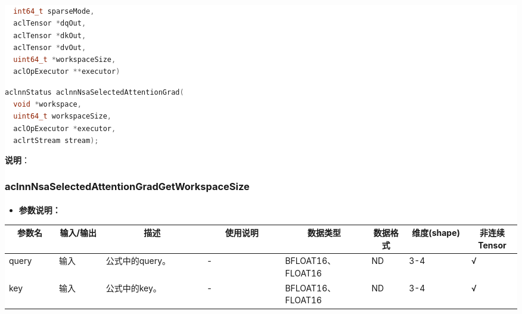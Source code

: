 ```c++
  int64_t sparseMode,
  aclTensor *dqOut,
  aclTensor *dkOut,
  aclTensor *dvOut,
  uint64_t *workspaceSize,
  aclOpExecutor **executor)
```
```c++
aclnnStatus aclnnNsaSelectedAttentionGrad(
  void *workspace,
  uint64_t workspaceSize,
  aclOpExecutor *executor,
  aclrtStream stream);
```
**说明**：

### aclnnNsaSelectedAttentionGradGetWorkspaceSize

- **参数说明：**

<table style="undefined;table-layout: fixed; width: 1565px">
<colgroup>
  <col style="width: 146px">
  <col style="width: 135px">
  <col style="width: 326px">
  <col style="width: 246px">
  <col style="width: 275px">
  <col style="width: 101px">
  <col style="width: 190px">
  <col style="width: 146px">
</colgroup>
<thead>
  <tr>
    <th>参数名</th>
    <th>输入/输出</th>
    <th>描述</th>
    <th>使用说明</th>
    <th>数据类型</th>
    <th>数据格式</th>
    <th>维度(shape)</th>
    <th>非连续Tensor</th>
  </tr>
</thead>
<tbody>
  <tr>
    <td>query</td>
    <td>输入</td>
    <td>公式中的query。</td>
    <td>-</td>
    <td>BFLOAT16、FLOAT16</td>
    <td>ND</td>
    <td>3-4</td>
    <td>√</td>
  </tr>
  <tr>
    <td>key</td>
    <td>输入</td>
    <td>公式中的key。</td>
    <td>-</td>
    <td>BFLOAT16、FLOAT16</td>
    <td>ND</td>
    <td>3-4</td>
    <td>√</td>
  </tr>
